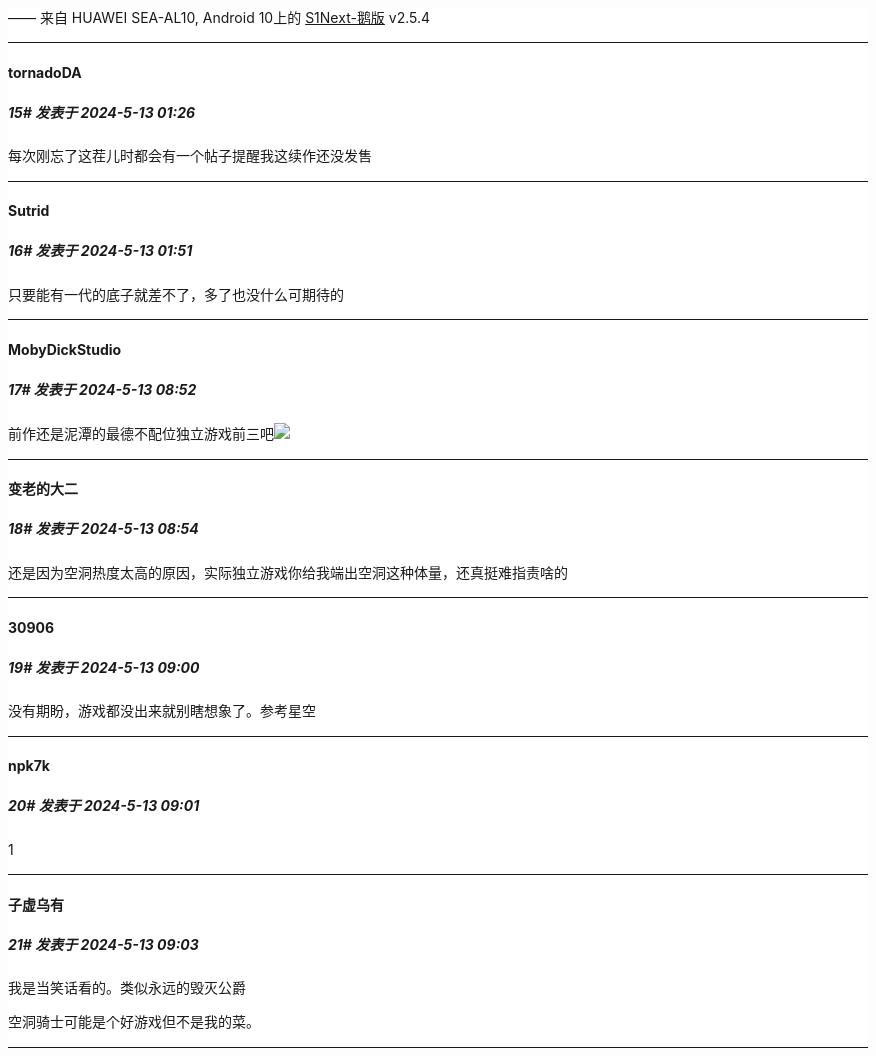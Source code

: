 —— 来自 HUAWEI SEA-AL10, Android 10上的 [S1Next-鹅版](https://github.com/ykrank/S1-Next/releases) v2.5.4

*****

####  tornadoDA  
##### 15#       发表于 2024-5-13 01:26

每次刚忘了这茬儿时都会有一个帖子提醒我这续作还没发售

*****

####  Sutrid  
##### 16#       发表于 2024-5-13 01:51

只要能有一代的底子就差不了，多了也没什么可期待的

*****

####  MobyDickStudio  
##### 17#       发表于 2024-5-13 08:52

前作还是泥潭的最德不配位独立游戏前三吧<img src="https://static.saraba1st.com/image/smiley/face2017/037.png" referrerpolicy="no-referrer">

*****

####  变老的大二  
##### 18#       发表于 2024-5-13 08:54

还是因为空洞热度太高的原因，实际独立游戏你给我端出空洞这种体量，还真挺难指责啥的

*****

####  30906  
##### 19#       发表于 2024-5-13 09:00

没有期盼，游戏都没出来就别瞎想象了。参考星空

*****

####  npk7k  
##### 20#       发表于 2024-5-13 09:01

1

*****

####  子虚乌有  
##### 21#       发表于 2024-5-13 09:03

我是当笑话看的。类似永远的毁灭公爵

空洞骑士可能是个好游戏但不是我的菜。

*****
